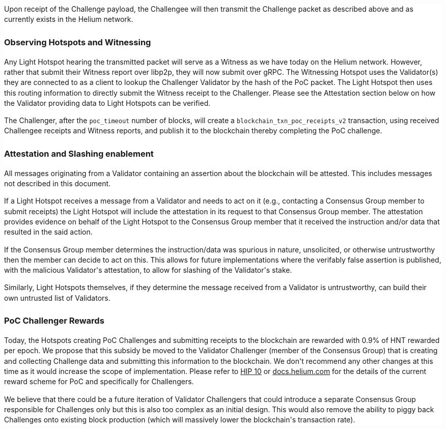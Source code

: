 Upon receipt of the Challenge payload, the Challengee will then transmit the
Challenge packet as described above and as currently exists in the Helium
network.

### Observing Hotspots and Witnessing

Any Light Hotspot hearing the transmitted packet will serve as a Witness as we
have today on the Helium network. However, rather that submit their Witness
report over libp2p, they will now submit over gRPC. The Witnessing Hotspot uses
the Validator(s) they are connected to as a client to lookup the Challenger
Validator by the hash of the PoC packet. The Light Hotspot then uses this
routing information to directly submit the Witness receipt to the Challenger.
Please see the Attestation section below on how the Validator providing data to
Light Hotspots can be verified.

The Challenger, after the `poc_timeout` number of blocks, will create a
`blockchain_txn_poc_receipts_v2` transaction, using received Challengee receipts
and Witness reports, and publish it to the blockchain thereby completing the PoC
challenge.

### Attestation and Slashing enablement

All messages originating from a Validator containing an assertion about the
blockchain will be attested. This includes messages not described in this
document.

If a Light Hotspot receives a message from a Validator and needs to act on it
(e.g., contacting a Consensus Group member to submit receipts) the Light Hotspot
will include the attestation in its request to that Consensus Group member. The
attestation provides evidence on behalf of the Light Hotspot to the Consensus
Group member that it received the instruction and/or data that resulted in the
said action.

If the Consensus Group member determines the instruction/data was spurious in
nature, unsolicited, or otherwise untrustworthy then the member can decide to
act on this. This allows for future implementations where the verifably false
assertion is published, with the malicious Validator's attestation, to allow for
slashing of the Validator's stake.

Similarly, Light Hotspots themselves, if they determine the message received from
a Validator is untrustworthy, can build their own untrusted list of Validators.

### PoC Challenger Rewards

Today, the Hotspots creating PoC Challenges and submitting receipts to the
blockchain are rewarded with 0.9% of HNT rewarded per epoch. We propose that
this subsidy be moved to the Validator Challenger (member of the Consensus
Group) that is creating and collecting Challenge data and submitting this
information to the blockchain. We don't recommend any other changes at this time
as it would increase the scope of implementation. Please refer to [HIP
10][hip10] or [docs.helium.com][docs] for the details of the current reward
scheme for PoC and specifically for Challengers.

We believe that there could be a future iteration of Validator Challengers that
could introduce a separate Consensus Group responsible for Challenges only but
this is also too complex as an initial design. This would also remove the
ability to piggy back Challenges onto existing block production (which will
massively lower the blockchain's transaction rate).


[summary]: #summary
[motivation]: #motivation
[stakeholders]: #stakeholders
[detailed-explanation]: #detailed-explanation
[drawbacks]: #drawbacks
[alternatives]: #rationale-and-alternatives
[unresolved]: #unresolved-questions
[deployment-impact]: #deployment-impact
[hip53]: https://github.com/helium/HIP/blob/main/0054-h3dex-targeting.md
[proto]: https://github.com/helium/miner/pull/1068
[message-sequence]: https://docs.google.com/drawings/d/1eVTK89ob66vlcEwwoVNi0BFaCEaU2DYki8778LIRWpA/edit
[poc-challenge-rate]: https://user-images.githubusercontent.com/75/153673071-550eb970-4ab6-44e0-b9fc-e9b04e1b4dad.png
[hip10]: https://github.com/helium/HIP/blob/main/0010-usage-based-data-transfer-rewards.md
[docs]: https://docs.helium.com/blockchain/mining#hnt-distributions-per-epoch